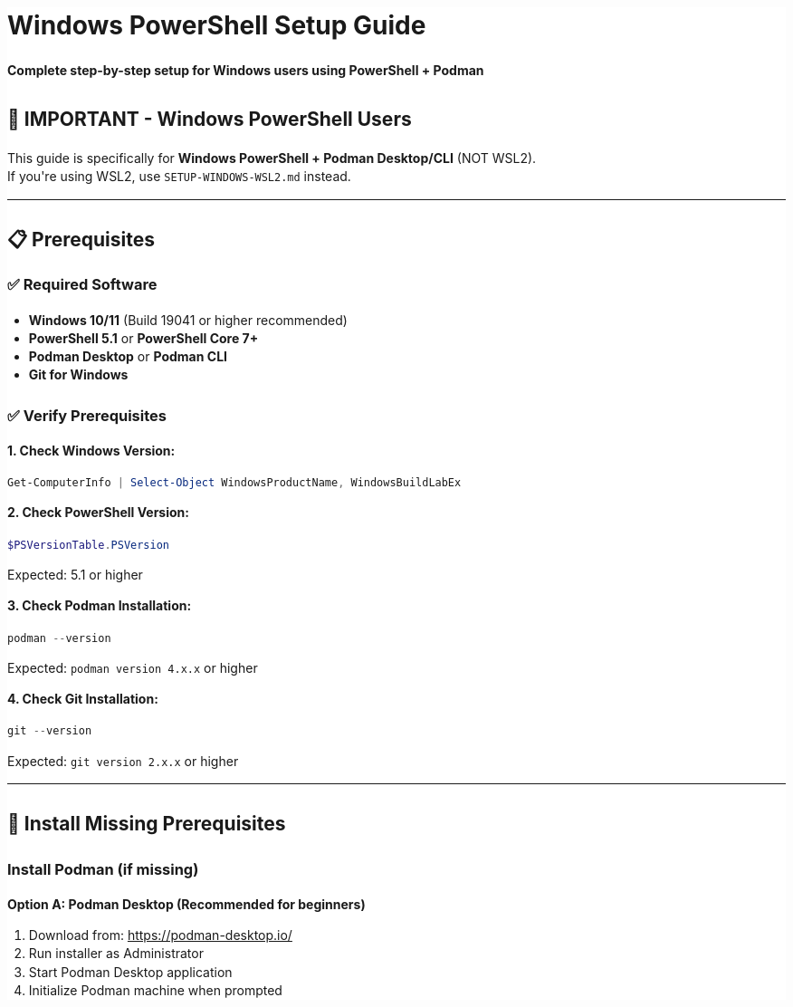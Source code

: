 # Windows PowerShell Setup Guide

**Complete step-by-step setup for Windows users using PowerShell + Podman**

## 🚨 **IMPORTANT - Windows PowerShell Users**

This guide is specifically for **Windows PowerShell + Podman Desktop/CLI** (NOT WSL2).  
If you're using WSL2, use `SETUP-WINDOWS-WSL2.md` instead.

---

## 📋 Prerequisites

### ✅ Required Software
- **Windows 10/11** (Build 19041 or higher recommended)
- **PowerShell 5.1** or **PowerShell Core 7+**
- **Podman Desktop** or **Podman CLI**
- **Git for Windows**

### ✅ Verify Prerequisites

**1. Check Windows Version:**
```powershell
Get-ComputerInfo | Select-Object WindowsProductName, WindowsBuildLabEx
```

**2. Check PowerShell Version:**
```powershell
$PSVersionTable.PSVersion
```
Expected: 5.1 or higher

**3. Check Podman Installation:**
```powershell
podman --version
```
Expected: `podman version 4.x.x` or higher

**4. Check Git Installation:**
```powershell
git --version
```
Expected: `git version 2.x.x` or higher

---

## 🔧 Install Missing Prerequisites

### Install Podman (if missing)

**Option A: Podman Desktop (Recommended for beginners)**
1. Download from: https://podman-desktop.io/
2. Run installer as Administrator
3. Start Podman Desktop application
4. Initialize Podman machine when prompted
